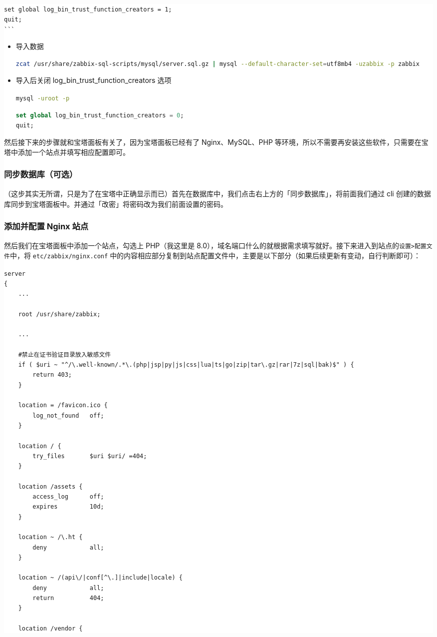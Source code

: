     set global log_bin_trust_function_creators = 1;
    quit;
    ```
- 导入数据
    ```bash
    zcat /usr/share/zabbix-sql-scripts/mysql/server.sql.gz | mysql --default-character-set=utf8mb4 -uzabbix -p zabbix
    ```
- 导入后关闭 log_bin_trust_function_creators 选项
    ```bash
    mysql -uroot -p
    ```
    ```sql
    set global log_bin_trust_function_creators = 0;
    quit;
    ```

然后接下来的步骤就和宝塔面板有关了，因为宝塔面板已经有了 Nginx、MySQL、PHP 等环境，所以不需要再安装这些软件，只需要在宝塔中添加一个站点并填写相应配置即可。

### 同步数据库（可选）

（这步其实无所谓，只是为了在宝塔中正确显示而已）首先在数据库中，我们点击右上方的「同步数据库」，将前面我们通过 cli 创建的数据库同步到宝塔面板中。并通过「改密」将密码改为我们前面设置的密码。

### 添加并配置 Nginx 站点

然后我们在宝塔面板中添加一个站点，勾选上 PHP（我这里是 8.0），域名端口什么的就根据需求填写就好。接下来进入到站点的`设置>配置文件`中，将 `etc/zabbix/nginx.conf` 中的内容相应部分复制到站点配置文件中，主要是以下部分（如果后续更新有变动，自行判断即可）：

```nginx hl_lines="5 14-65"
server
{
    ...

    root /usr/share/zabbix;

    ...

    #禁止在证书验证目录放入敏感文件
    if ( $uri ~ "^/\.well-known/.*\.(php|jsp|py|js|css|lua|ts|go|zip|tar\.gz|rar|7z|sql|bak)$" ) {
        return 403;
    }

    location = /favicon.ico {
        log_not_found   off;
    }

    location / {
        try_files       $uri $uri/ =404;
    }

    location /assets {
        access_log      off;
        expires         10d;
    }

    location ~ /\.ht {
        deny            all;
    }

    location ~ /(api\/|conf[^\.]|include|locale) {
        deny            all;
        return          404;
    }

    location /vendor {
```
